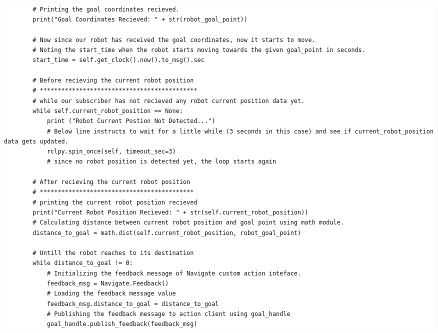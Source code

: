             # Printing the goal coordinates recieved.
            print("Goal Coordinates Recieved: " + str(robot_goal_point))
            
            # Now since our robot has received the goal coordinates, now it starts to move.
            # Noting the start_time when the robot starts moving towards the given goal_point in seconds.
            start_time = self.get_clock().now().to_msg().sec
            
            # Before recieving the current robot position
            # ********************************************
            # while our subscriber has not recieved any robot current position data yet.
            while self.current_robot_position == None:  
                print ("Robot Current Postion Not Detected...")
                # Below line instructs to wait for a little while (3 seconds in this case) and see if current_robot_position data gets updated.
                rclpy.spin_once(self, timeout_sec=3)
                # since no robot position is detected yet, the loop starts again
            
            # After recieving the current robot position
            # *******************************************
            # printing the current robot position recieved
            print("Current Robot Position Recieved: " + str(self.current_robot_position)) 
            # Calculating distance between current robot position and goal point using math module.   
            distance_to_goal = math.dist(self.current_robot_position, robot_goal_point)
            
            # Untill the robot reaches to its destination 
            while distance_to_goal != 0:
                # Initializing the feedback message of Navigate custom action inteface. 
                feedback_msg = Navigate.Feedback()
                # Loading the feedback message value
                feedback_msg.distance_to_goal = distance_to_goal
                # Publishing the feedback message to action client using goal_handle
                goal_handle.publish_feedback(feedback_msg)